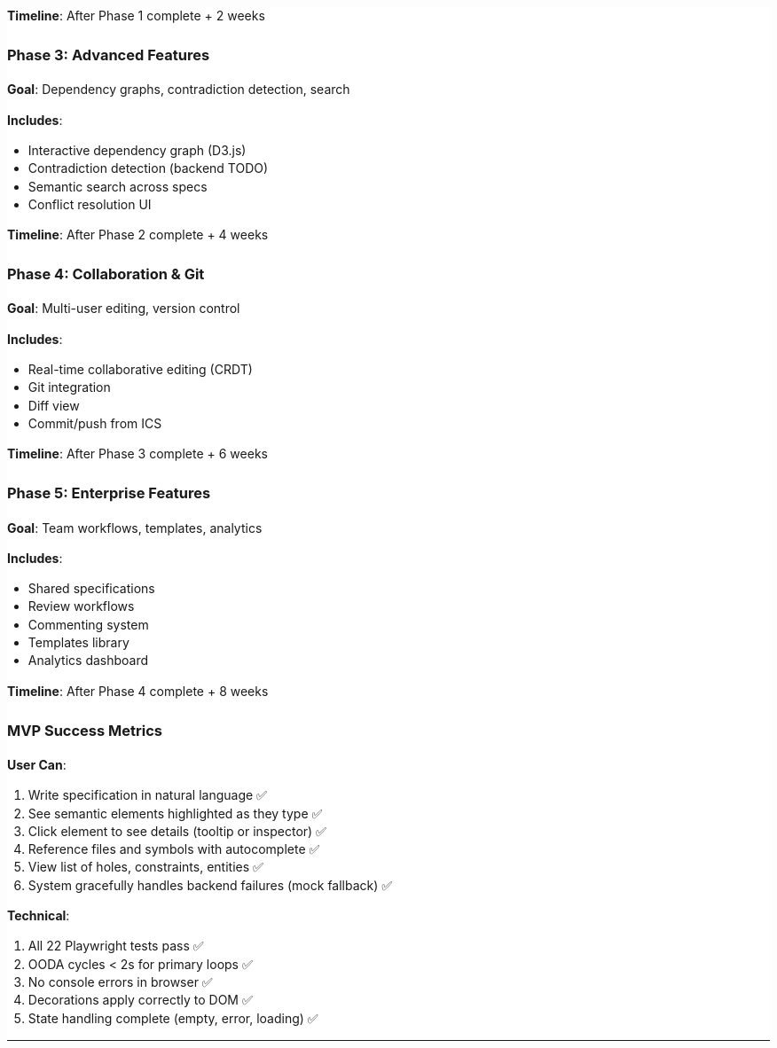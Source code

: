 **Timeline**: After Phase 1 complete + 2 weeks

### Phase 3: Advanced Features

**Goal**: Dependency graphs, contradiction detection, search

**Includes**:
- Interactive dependency graph (D3.js)
- Contradiction detection (backend TODO)
- Semantic search across specs
- Conflict resolution UI

**Timeline**: After Phase 2 complete + 4 weeks

### Phase 4: Collaboration & Git

**Goal**: Multi-user editing, version control

**Includes**:
- Real-time collaborative editing (CRDT)
- Git integration
- Diff view
- Commit/push from ICS

**Timeline**: After Phase 3 complete + 6 weeks

### Phase 5: Enterprise Features

**Goal**: Team workflows, templates, analytics

**Includes**:
- Shared specifications
- Review workflows
- Commenting system
- Templates library
- Analytics dashboard

**Timeline**: After Phase 4 complete + 8 weeks

### MVP Success Metrics

**User Can**:
1. Write specification in natural language ✅
2. See semantic elements highlighted as they type ✅
3. Click element to see details (tooltip or inspector) ✅
4. Reference files and symbols with autocomplete ✅
5. View list of holes, constraints, entities ✅
6. System gracefully handles backend failures (mock fallback) ✅

**Technical**:
1. All 22 Playwright tests pass ✅
2. OODA cycles < 2s for primary loops ✅
3. No console errors in browser ✅
4. Decorations apply correctly to DOM ✅
5. State handling complete (empty, error, loading) ✅

---